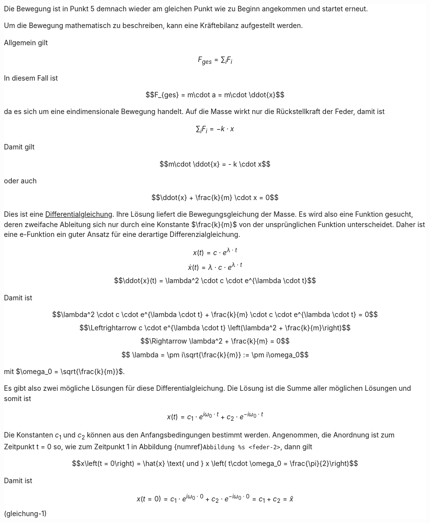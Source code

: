  Die Bewegung ist in Punkt 5 demnach wieder am gleichen Punkt wie zu Beginn angekommen und startet erneut. 

 Um die Bewegung mathematisch zu beschreiben, kann eine Kräftebilanz aufgestellt werden.

 Allgemein gilt

 $$F_{ges} = \sum_i F_i$$

 In diesem Fall ist 

 $$F_{ges} = m\cdot a = m\cdot \ddot{x}$$
 
 da es sich um eine eindimensionale Bewegung handelt. 
 Auf die Masse wirkt nur die Rückstellkraft der Feder, damit ist

 $$\sum_i F_i = - k \cdot x$$

 Damit gilt

 $$m\cdot \ddot{x} = - k \cdot x$$

 oder auch 

 $$\ddot{x} + \frac{k}{m} \cdot x = 0$$

Dies ist eine [Differentialgleichung](https://de.wikipedia.org/wiki/Differentialgleichung). Ihre Lösung liefert die Bewegungsgleichung der Masse. 
Es wird also eine Funktion gesucht, deren zweifache Ableitung sich nur durch eine Konstante $\frac{k}{m}$ von der unsprünglichen Funktion unterscheidet. 
Daher ist eine e-Funktion ein guter Ansatz für eine derartige Differenzialgleichung. 

$$x(t) = c \cdot e^{\lambda \cdot t}$$
$$\dot{x}(t) = \lambda \cdot c \cdot e^{\lambda \cdot t}$$
$$\ddot{x}(t) = \lambda^2 \cdot c \cdot e^{\lambda \cdot t}$$

Damit ist 

 $$\lambda^2 \cdot c \cdot e^{\lambda \cdot t} + \frac{k}{m} \cdot  c \cdot e^{\lambda \cdot t} = 0$$
 $$\Leftrightarrow c \cdot e^{\lambda \cdot t} \left(\lambda^2 + \frac{k}{m}\right)$$
 $$\Rightarrow \lambda^2 + \frac{k}{m} = 0$$
 $$ \lambda = \pm i\sqrt{\frac{k}{m}} := \pm i\omega_0$$

 mit $\omega_0 = \sqrt{\frac{k}{m}}$.

 Es gibt also zwei mögliche Lösungen für diese Differentialgleichung. Die Lösung ist die Summe aller möglichen Lösungen und somit ist

 $$x(t) = c_1 \cdot e^{i\omega_0 \cdot t} + c_2 \cdot e^{-i\omega_0 \cdot t}$$

 Die Konstanten $c_1$ und $c_2$ können aus den Anfangsbedingungen bestimmt werden. Angenommen, die Anordnung ist zum Zeitpunkt t = 0 so, wie zum Zeitpunkt 1 in Abbildung {numref}`Abbildung %s <feder-2>`, dann gilt

 $$x\left(t = 0\right) =  \hat{x} \text{ und } x \left( t\cdot \omega_0 = \frac{\pi}{2}\right)$$

 Damit ist

 $$x\left(t = 0\right) = c_1 \cdot e^{i\omega_0 \cdot 0} + c_2 \cdot e^{-i\omega_0 \cdot 0} = c_1 + c_2 = \hat{x}$$(gleichung-1)
